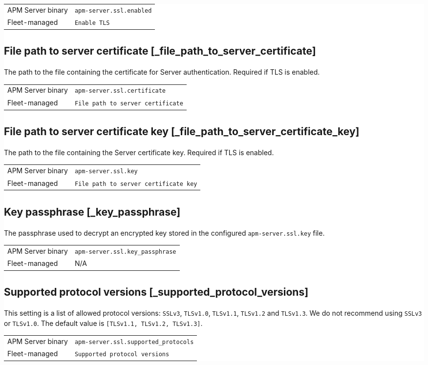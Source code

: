 |     |     |
| --- | --- |
| APM Server binary | `apm-server.ssl.enabled` |
| Fleet-managed | `Enable TLS` |


## File path to server certificate [_file_path_to_server_certificate]

The path to the file containing the certificate for Server authentication. Required if TLS is enabled.

|     |     |
| --- | --- |
| APM Server binary | `apm-server.ssl.certificate` |
| Fleet-managed | `File path to server certificate` |


## File path to server certificate key [_file_path_to_server_certificate_key]

The path to the file containing the Server certificate key. Required if TLS is enabled.

|     |     |
| --- | --- |
| APM Server binary | `apm-server.ssl.key` |
| Fleet-managed | `File path to server certificate key` |


## Key passphrase [_key_passphrase]

The passphrase used to decrypt an encrypted key stored in the configured `apm-server.ssl.key` file.

|     |     |
| --- | --- |
| APM Server binary | `apm-server.ssl.key_passphrase` |
| Fleet-managed | N/A |


## Supported protocol versions [_supported_protocol_versions]

This setting is a list of allowed protocol versions: `SSLv3`, `TLSv1.0`, `TLSv1.1`, `TLSv1.2` and `TLSv1.3`. We do not recommend using `SSLv3` or `TLSv1.0`. The default value is `[TLSv1.1, TLSv1.2, TLSv1.3]`.

|     |     |
| --- | --- |
| APM Server binary | `apm-server.ssl.supported_protocols` |
| Fleet-managed | `Supported protocol versions` |
